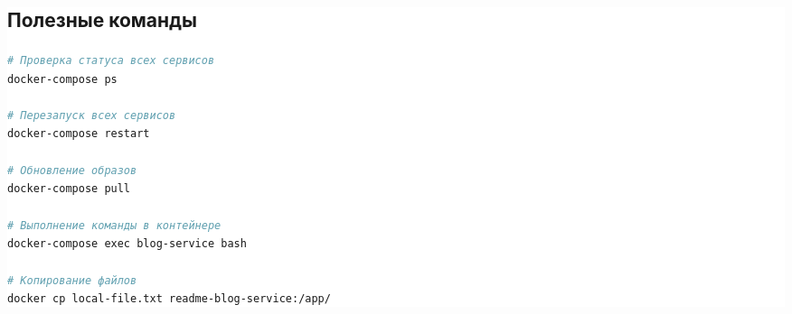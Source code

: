 ## Полезные команды

```bash
# Проверка статуса всех сервисов
docker-compose ps

# Перезапуск всех сервисов
docker-compose restart

# Обновление образов
docker-compose pull

# Выполнение команды в контейнере
docker-compose exec blog-service bash

# Копирование файлов
docker cp local-file.txt readme-blog-service:/app/
``` 